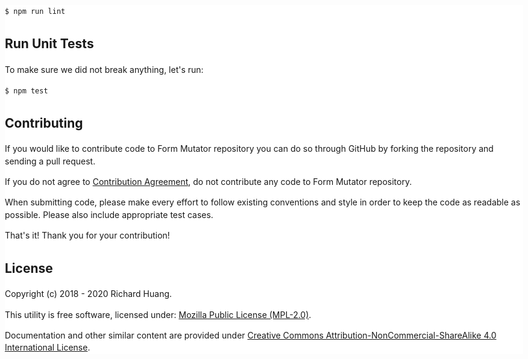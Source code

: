 ```bash
$ npm run lint
```

Run Unit Tests
-
To make sure we did not break anything, let's run:

```bash
$ npm test
```

Contributing
-
If you would like to contribute code to Form Mutator repository you can do so
through GitHub by forking the repository and sending a pull request.

If you do not agree to [Contribution Agreement](CONTRIBUTING.md), do not
contribute any code to Form Mutator repository.

When submitting code, please make every effort to follow existing conventions
and style in order to keep the code as readable as possible. Please also include
appropriate test cases.

That's it! Thank you for your contribution!


License
-
Copyright (c) 2018 - 2020 Richard Huang.

This utility is free software, licensed under: [Mozilla Public License (MPL-2.0)](https://bit.ly/2yi7gyO).

Documentation and other similar content are provided under [Creative Commons Attribution-NonCommercial-ShareAlike 4.0 International License](https://bit.ly/2SMCRlS).
